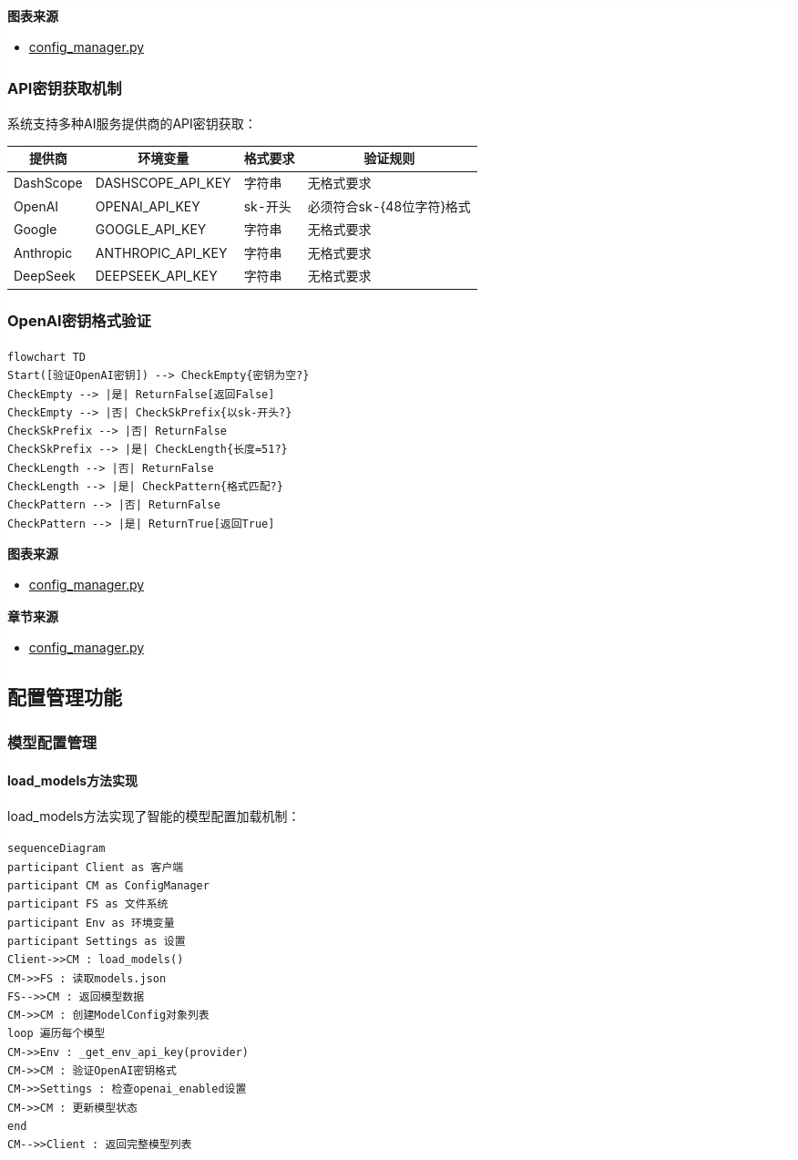 **图表来源**
- [config_manager.py](file://tradingagents/config/config_manager.py#L95-L103)

### API密钥获取机制

系统支持多种AI服务提供商的API密钥获取：

| 提供商 | 环境变量 | 格式要求 | 验证规则 |
|--------|----------|----------|----------|
| DashScope | DASHSCOPE_API_KEY | 字符串 | 无格式要求 |
| OpenAI | OPENAI_API_KEY | sk-开头 | 必须符合sk-{48位字符}格式 |
| Google | GOOGLE_API_KEY | 字符串 | 无格式要求 |
| Anthropic | ANTHROPIC_API_KEY | 字符串 | 无格式要求 |
| DeepSeek | DEEPSEEK_API_KEY | 字符串 | 无格式要求 |

### OpenAI密钥格式验证

```mermaid
flowchart TD
Start([验证OpenAI密钥]) --> CheckEmpty{密钥为空?}
CheckEmpty --> |是| ReturnFalse[返回False]
CheckEmpty --> |否| CheckSkPrefix{以sk-开头?}
CheckSkPrefix --> |否| ReturnFalse
CheckSkPrefix --> |是| CheckLength{长度=51?}
CheckLength --> |否| ReturnFalse
CheckLength --> |是| CheckPattern{格式匹配?}
CheckPattern --> |否| ReturnFalse
CheckPattern --> |是| ReturnTrue[返回True]
```

**图表来源**
- [config_manager.py](file://tradingagents/config/config_manager.py#L105-L124)

**章节来源**
- [config_manager.py](file://tradingagents/config/config_manager.py#L95-L124)

## 配置管理功能

### 模型配置管理

#### load_models方法实现

load_models方法实现了智能的模型配置加载机制：

```mermaid
sequenceDiagram
participant Client as 客户端
participant CM as ConfigManager
participant FS as 文件系统
participant Env as 环境变量
participant Settings as 设置
Client->>CM : load_models()
CM->>FS : 读取models.json
FS-->>CM : 返回模型数据
CM->>CM : 创建ModelConfig对象列表
loop 遍历每个模型
CM->>Env : _get_env_api_key(provider)
CM->>CM : 验证OpenAI密钥格式
CM->>Settings : 检查openai_enabled设置
CM->>CM : 更新模型状态
end
CM-->>Client : 返回完整模型列表
```